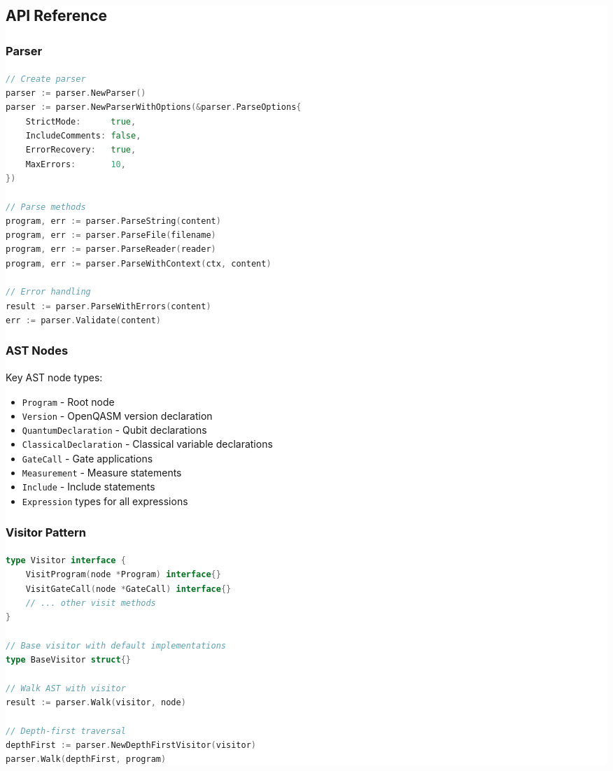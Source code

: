 ## API Reference

### Parser

```go
// Create parser
parser := parser.NewParser()
parser := parser.NewParserWithOptions(&parser.ParseOptions{
    StrictMode:      true,
    IncludeComments: false,
    ErrorRecovery:   true,
    MaxErrors:       10,
})

// Parse methods
program, err := parser.ParseString(content)
program, err := parser.ParseFile(filename)
program, err := parser.ParseReader(reader)
program, err := parser.ParseWithContext(ctx, content)

// Error handling
result := parser.ParseWithErrors(content)
err := parser.Validate(content)
```

### AST Nodes

Key AST node types:

- `Program` - Root node
- `Version` - OpenQASM version declaration
- `QuantumDeclaration` - Qubit declarations
- `ClassicalDeclaration` - Classical variable declarations
- `GateCall` - Gate applications
- `Measurement` - Measure statements
- `Include` - Include statements
- `Expression` types for all expressions

### Visitor Pattern

```go
type Visitor interface {
    VisitProgram(node *Program) interface{}
    VisitGateCall(node *GateCall) interface{}
    // ... other visit methods
}

// Base visitor with default implementations
type BaseVisitor struct{}

// Walk AST with visitor
result := parser.Walk(visitor, node)

// Depth-first traversal
depthFirst := parser.NewDepthFirstVisitor(visitor)
parser.Walk(depthFirst, program)
```
